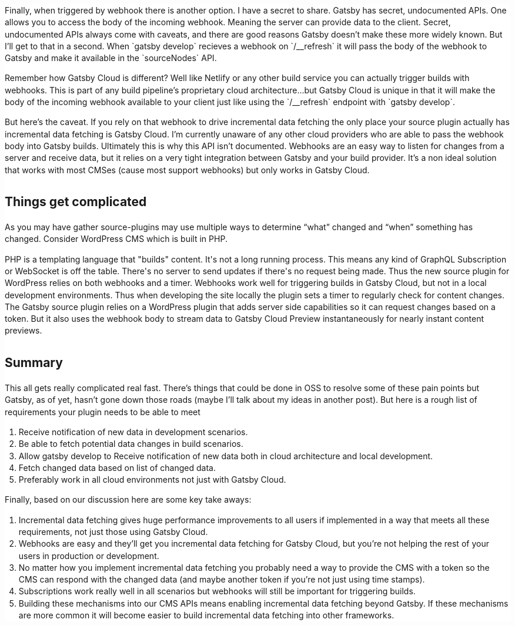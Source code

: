 Finally, when triggered by webhook there is another option. I have a secret to share. Gatsby has secret, undocumented APIs. One allows you to access the body of the incoming webhook. Meaning the server can provide data to the client. Secret, undocumented APIs always come with caveats, and there are good reasons Gatsby doesn’t make these more widely known. But I’ll get to that in a second. When \`gatsby develop\` recieves a webhook on \`/\_\_refresh\` it will pass the body of the webhook to Gatsby and make it available in the \`sourceNodes\` API.

Remember how Gatsby Cloud is different? Well like Netlify or any other build service you can actually trigger builds with webhooks. This is part of any build pipeline’s proprietary cloud architecture...but Gatsby Cloud is unique in that it will make the body of the incoming webhook available to your client just like using the \`/\_\_refresh\` endpoint with \`gatsby develop\`.

But here’s the caveat. If you rely on that webhook to drive incremental data fetching the only place your source plugin actually has incremental data fetching is Gatsby Cloud. I’m currently unaware of any other cloud providers who are able to pass the webhook body into Gatsby builds. Ultimately this is why this API isn’t documented. Webhooks are an easy way to listen for changes from a server and receive data, but it relies on a very tight integration between Gatsby and your build provider. It’s a non ideal solution that works with most CMSes (cause most support webhooks) but only works in Gatsby Cloud.

## Things get complicated

As you may have gather source-plugins may use multiple ways to determine “what” changed and “when” something has changed. Consider WordPress CMS which is built in PHP.

PHP is a templating language that "builds" content. It's not a long running process. This means any kind of GraphQL Subscription or WebSocket is off the table. There's no server to send updates if there's no request being made. Thus the new source plugin for WordPress relies on both webhooks and a timer. Webhooks work well for triggering builds in Gatsby Cloud, but not in a local development environments. Thus when developing the site locally the plugin sets a timer to regularly check for content changes. The Gatsby source plugin relies on a WordPress plugin that adds server side capabilities so it can request changes based on a token. But it also uses the webhook body to stream data to Gatsby Cloud Preview instantaneously for nearly instant content previews.

## Summary

This all gets really complicated real fast. There’s things that could be done in OSS to resolve some of these pain points but Gatsby, as of yet, hasn’t gone down those roads (maybe I’ll talk about my ideas in another post). But here is a rough list of requirements your plugin needs to be able to meet

1. Receive notification of new data in development scenarios.
2. Be able to fetch potential data changes in build scenarios.
3. Allow gatsby develop to Receive notification of new data both in cloud architecture and local development.
4. Fetch changed data based on list of changed data.
5. Preferably work in all cloud environments not just with Gatsby Cloud.

Finally, based on our discussion here are some key take aways:

1. Incremental data fetching gives huge performance improvements to all users if implemented in a way that meets all these requirements, not just those using Gatsby Cloud.
2. Webhooks are easy and they’ll get you incremental data fetching for Gatsby Cloud, but you’re not helping the rest of your users in production or development.
3. No matter how you implement incremental data fetching you probably need a way to provide the CMS with a token so the CMS can respond with the changed data (and maybe another token if you’re not just using time stamps).
4. Subscriptions work really well in all scenarios but webhooks will still be important for triggering builds.
5. Building these mechanisms into our CMS APIs means enabling incremental data fetching beyond Gatsby. If these mechanisms are more common it will become easier to build incremental data fetching into other frameworks.
